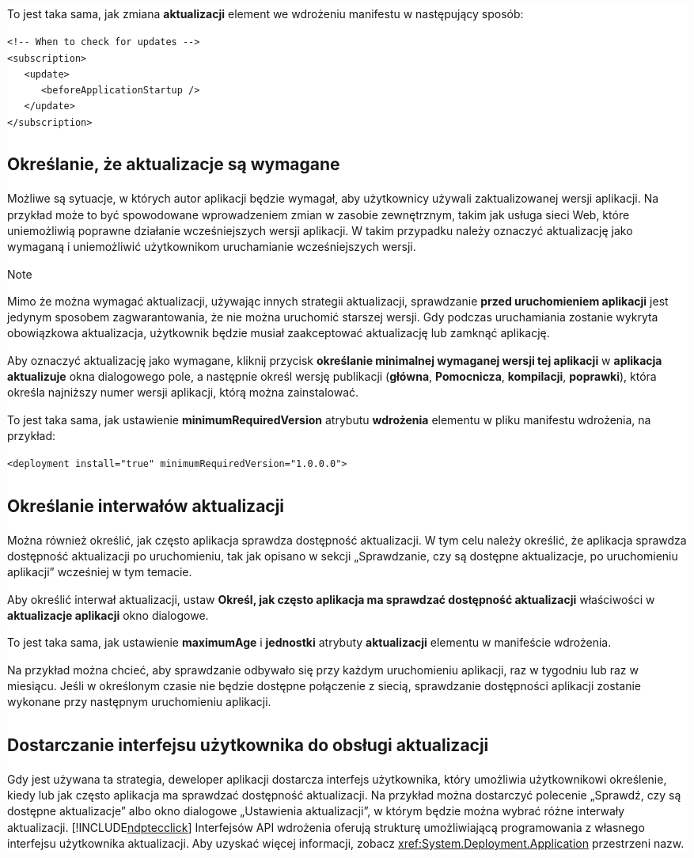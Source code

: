  To jest taka sama, jak zmiana **aktualizacji** element we wdrożeniu manifestu w następujący sposób:  
  
```  
<!-- When to check for updates -->  
<subscription>  
   <update>  
      <beforeApplicationStartup />  
   </update>  
</subscription>  
```  
  
## <a name="making-updates-required"></a>Określanie, że aktualizacje są wymagane  
 Możliwe są sytuacje, w których autor aplikacji będzie wymagał, aby użytkownicy używali zaktualizowanej wersji aplikacji. Na przykład może to być spowodowane wprowadzeniem zmian w zasobie zewnętrznym, takim jak usługa sieci Web, które uniemożliwią poprawne działanie wcześniejszych wersji aplikacji. W takim przypadku należy oznaczyć aktualizację jako wymaganą i uniemożliwić użytkownikom uruchamianie wcześniejszych wersji.  
  
> [!NOTE]
>  Mimo że można wymagać aktualizacji, używając innych strategii aktualizacji, sprawdzanie **przed uruchomieniem aplikacji** jest jedynym sposobem zagwarantowania, że nie można uruchomić starszej wersji. Gdy podczas uruchamiania zostanie wykryta obowiązkowa aktualizacja, użytkownik będzie musiał zaakceptować aktualizację lub zamknąć aplikację.  
  
 Aby oznaczyć aktualizację jako wymagane, kliknij przycisk **określanie minimalnej wymaganej wersji tej aplikacji** w **aplikacja aktualizuje** okna dialogowego pole, a następnie określ wersję publikacji (**główna**, **Pomocnicza**, **kompilacji**, **poprawki**), która określa najniższy numer wersji aplikacji, którą można zainstalować.  
  
 To jest taka sama, jak ustawienie **minimumRequiredVersion** atrybutu **wdrożenia** elementu w pliku manifestu wdrożenia, na przykład:  
  
```  
<deployment install="true" minimumRequiredVersion="1.0.0.0">  
```  
  
## <a name="specifying-update-intervals"></a>Określanie interwałów aktualizacji  
 Można również określić, jak często aplikacja sprawdza dostępność aktualizacji. W tym celu należy określić, że aplikacja sprawdza dostępność aktualizacji po uruchomieniu, tak jak opisano w sekcji „Sprawdzanie, czy są dostępne aktualizacje, po uruchomieniu aplikacji” wcześniej w tym temacie.  
  
 Aby określić interwał aktualizacji, ustaw **Określ, jak często aplikacja ma sprawdzać dostępność aktualizacji** właściwości w **aktualizacje aplikacji** okno dialogowe.  
  
 To jest taka sama, jak ustawienie **maximumAge** i **jednostki** atrybuty **aktualizacji** elementu w manifeście wdrożenia.  
  
 Na przykład można chcieć, aby sprawdzanie odbywało się przy każdym uruchomieniu aplikacji, raz w tygodniu lub raz w miesiącu. Jeśli w określonym czasie nie będzie dostępne połączenie z siecią, sprawdzanie dostępności aplikacji zostanie wykonane przy następnym uruchomieniu aplikacji.  
  
## <a name="providing-a-user-interface-for-updates"></a>Dostarczanie interfejsu użytkownika do obsługi aktualizacji  
 Gdy jest używana ta strategia, deweloper aplikacji dostarcza interfejs użytkownika, który umożliwia użytkownikowi określenie, kiedy lub jak często aplikacja ma sprawdzać dostępność aktualizacji. Na przykład można dostarczyć polecenie „Sprawdź, czy są dostępne aktualizacje” albo okno dialogowe „Ustawienia aktualizacji”, w którym będzie można wybrać różne interwały aktualizacji. [!INCLUDE[ndptecclick](../includes/ndptecclick-md.md)] Interfejsów API wdrożenia oferują strukturę umożliwiającą programowania z własnego interfejsu użytkownika aktualizacji. Aby uzyskać więcej informacji, zobacz <xref:System.Deployment.Application> przestrzeni nazw.  
  